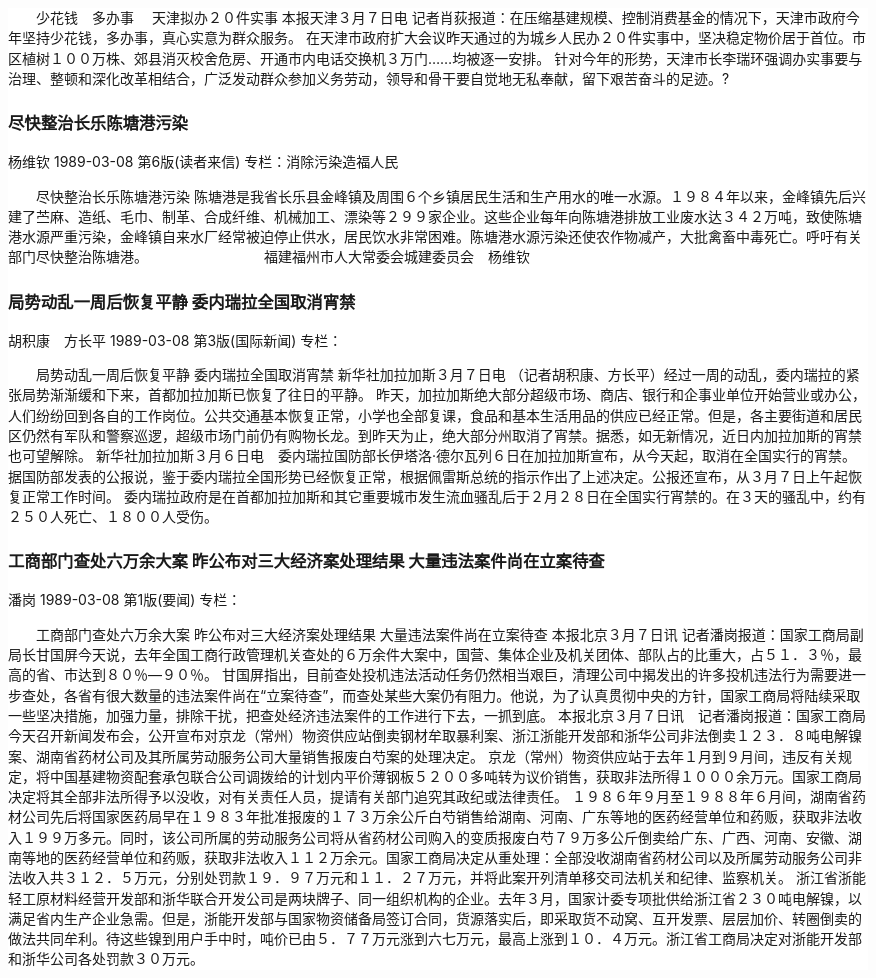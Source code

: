 　　少花钱　多办事
  　天津拟办２０件实事
    本报天津３月７日电  记者肖荻报道：在压缩基建规模、控制消费基金的情况下，天津市政府今年坚持少花钱，多办事，真心实意为群众服务。
    在天津市政府扩大会议昨天通过的为城乡人民办２０件实事中，坚决稳定物价居于首位。市区植树１００万株、郊县消灭校舍危房、开通市内电话交换机３万门……均被逐一安排。
    针对今年的形势，天津市长李瑞环强调办实事要与治理、整顿和深化改革相结合，广泛发动群众参加义务劳动，领导和骨干要自觉地无私奉献，留下艰苦奋斗的足迹。?


### 尽快整治长乐陈塘港污染
杨维钦
1989-03-08
第6版(读者来信)
专栏：消除污染造福人民

　　尽快整治长乐陈塘港污染
    陈塘港是我省长乐县金峰镇及周围６个乡镇居民生活和生产用水的唯一水源。１９８４年以来，金峰镇先后兴建了苎麻、造纸、毛巾、制革、合成纤维、机械加工、漂染等２９９家企业。这些企业每年向陈塘港排放工业废水达３４２万吨，致使陈塘港水源严重污染，金峰镇自来水厂经常被迫停止供水，居民饮水非常困难。陈塘港水源污染还使农作物减产，大批禽畜中毒死亡。呼吁有关部门尽快整治陈塘港。
　　　　　　　　福建福州市人大常委会城建委员会　杨维钦


### 局势动乱一周后恢复平静  委内瑞拉全国取消宵禁
胡积康　方长平
1989-03-08
第3版(国际新闻)
专栏：

　　局势动乱一周后恢复平静
    委内瑞拉全国取消宵禁
    新华社加拉加斯３月７日电  （记者胡积康、方长平）经过一周的动乱，委内瑞拉的紧张局势渐渐缓和下来，首都加拉加斯已恢复了往日的平静。
    昨天，加拉加斯绝大部分超级市场、商店、银行和企事业单位开始营业或办公，人们纷纷回到各自的工作岗位。公共交通基本恢复正常，小学也全部复课，食品和基本生活用品的供应已经正常。但是，各主要街道和居民区仍然有军队和警察巡逻，超级市场门前仍有购物长龙。到昨天为止，绝大部分州取消了宵禁。据悉，如无新情况，近日内加拉加斯的宵禁也可望解除。
    新华社加拉加斯３月６日电　委内瑞拉国防部长伊塔洛·德尔瓦列６日在加拉加斯宣布，从今天起，取消在全国实行的宵禁。
    据国防部发表的公报说，鉴于委内瑞拉全国形势已经恢复正常，根据佩雷斯总统的指示作出了上述决定。公报还宣布，从３月７日上午起恢复正常工作时间。
    委内瑞拉政府是在首都加拉加斯和其它重要城市发生流血骚乱后于２月２８日在全国实行宵禁的。在３天的骚乱中，约有２５０人死亡、１８００人受伤。


### 工商部门查处六万余大案  昨公布对三大经济案处理结果  大量违法案件尚在立案待查
潘岗
1989-03-08
第1版(要闻)
专栏：

　　工商部门查处六万余大案
    昨公布对三大经济案处理结果 
    大量违法案件尚在立案待查
    本报北京３月７日讯  记者潘岗报道：国家工商局副局长甘国屏今天说，去年全国工商行政管理机关查处的６万余件大案中，国营、集体企业及机关团体、部队占的比重大，占５１．３％，最高的省、市达到８０％—９０％。
    甘国屏指出，目前查处投机违法活动任务仍然相当艰巨，清理公司中揭发出的许多投机违法行为需要进一步查处，各省有很大数量的违法案件尚在“立案待查”，而查处某些大案仍有阻力。他说，为了认真贯彻中央的方针，国家工商局将陆续采取一些坚决措施，加强力量，排除干扰，把查处经济违法案件的工作进行下去，一抓到底。
    本报北京３月７日讯　记者潘岗报道：国家工商局今天召开新闻发布会，公开宣布对京龙（常州）物资供应站倒卖钢材牟取暴利案、浙江浙能开发部和浙华公司非法倒卖１２３．８吨电解镍案、湖南省药材公司及其所属劳动服务公司大量销售报废白芍案的处理决定。
    京龙（常州）物资供应站于去年１月到９月间，违反有关规定，将中国基建物资配套承包联合公司调拨给的计划内平价薄钢板５２００多吨转为议价销售，获取非法所得１０００余万元。国家工商局决定将其全部非法所得予以没收，对有关责任人员，提请有关部门追究其政纪或法律责任。
    １９８６年９月至１９８８年６月间，湖南省药材公司先后将国家医药局早在１９８３年批准报废的１７３万余公斤白芍销售给湖南、河南、广东等地的医药经营单位和药贩，获取非法收入１９９万多元。同时，该公司所属的劳动服务公司将从省药材公司购入的变质报废白芍７９万多公斤倒卖给广东、广西、河南、安徽、湖南等地的医药经营单位和药贩，获取非法收入１１２万余元。国家工商局决定从重处理：全部没收湖南省药材公司以及所属劳动服务公司非法收入共３１２．５万元，分别处罚款１９．９７万元和１１．２７万元，并将此案开列清单移交司法机关和纪律、监察机关。
    浙江省浙能轻工原材料经营开发部和浙华联合开发公司是两块牌子、同一组织机构的企业。去年３月，国家计委专项批供给浙江省２３０吨电解镍，以满足省内生产企业急需。但是，浙能开发部与国家物资储备局签订合同，货源落实后，即采取货不动窝、互开发票、层层加价、转圈倒卖的做法共同牟利。待这些镍到用户手中时，吨价已由５．７７万元涨到六七万元，最高上涨到１０．４万元。浙江省工商局决定对浙能开发部和浙华公司各处罚款３０万元。
